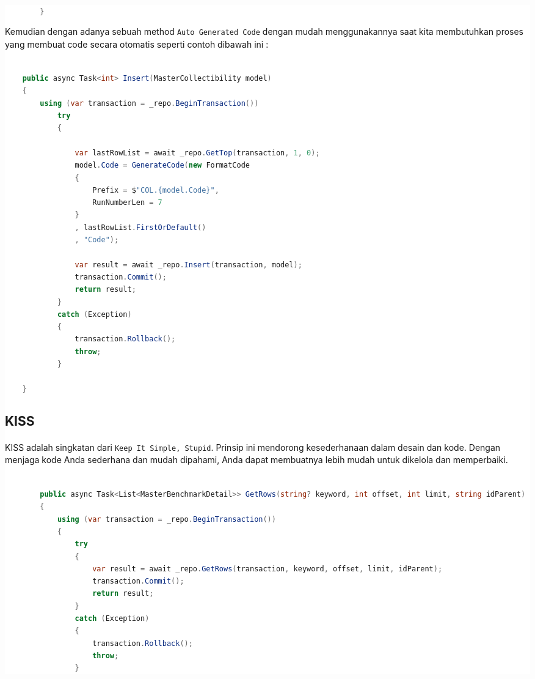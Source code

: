 ```csharp
        }


```

Kemudian dengan adanya sebuah method `Auto Generated Code` dengan mudah menggunakannya saat kita membutuhkan proses yang membuat code secara otomatis seperti contoh dibawah ini :

```csharp

    public async Task<int> Insert(MasterCollectibility model)
    {
        using (var transaction = _repo.BeginTransaction())
            try
            {

                var lastRowList = await _repo.GetTop(transaction, 1, 0);
                model.Code = GenerateCode(new FormatCode
                {
                    Prefix = $"COL.{model.Code}",
                    RunNumberLen = 7
                }
                , lastRowList.FirstOrDefault()
                , "Code");

                var result = await _repo.Insert(transaction, model);
                transaction.Commit();
                return result;
            }
            catch (Exception)
            {
                transaction.Rollback();
                throw;
            }

    }

```

## KISS

KISS adalah singkatan dari `Keep It Simple, Stupid`. Prinsip ini mendorong kesederhanaan dalam desain dan kode. Dengan menjaga kode Anda sederhana dan mudah dipahami, Anda dapat membuatnya lebih mudah untuk dikelola dan memperbaiki.

```csharp

        public async Task<List<MasterBenchmarkDetail>> GetRows(string? keyword, int offset, int limit, string idParent)
        {
            using (var transaction = _repo.BeginTransaction())
            {
                try
                {
                    var result = await _repo.GetRows(transaction, keyword, offset, limit, idParent);
                    transaction.Commit();
                    return result;
                }
                catch (Exception)
                {
                    transaction.Rollback();
                    throw;
                }

```